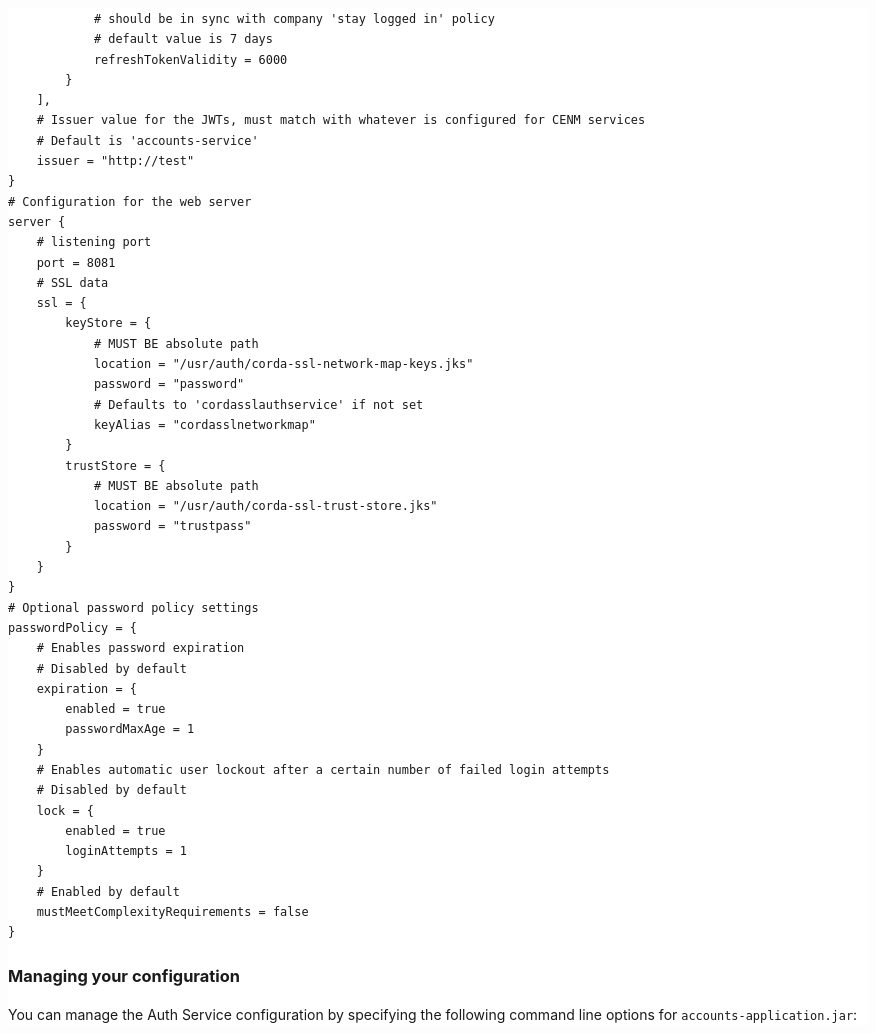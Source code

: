 ```
            # should be in sync with company 'stay logged in' policy
            # default value is 7 days
            refreshTokenValidity = 6000
        }
    ],
    # Issuer value for the JWTs, must match with whatever is configured for CENM services
    # Default is 'accounts-service'
    issuer = "http://test"
}
# Configuration for the web server
server {
    # listening port
    port = 8081
    # SSL data
    ssl = {
        keyStore = {
            # MUST BE absolute path
            location = "/usr/auth/corda-ssl-network-map-keys.jks"
            password = "password"
            # Defaults to 'cordasslauthservice' if not set
            keyAlias = "cordasslnetworkmap"
        }
        trustStore = {
            # MUST BE absolute path
            location = "/usr/auth/corda-ssl-trust-store.jks"
            password = "trustpass"
        }
    }
}
# Optional password policy settings
passwordPolicy = {
    # Enables password expiration
    # Disabled by default
    expiration = {
        enabled = true
        passwordMaxAge = 1
    }
    # Enables automatic user lockout after a certain number of failed login attempts
    # Disabled by default
    lock = {
        enabled = true
        loginAttempts = 1
    }
    # Enabled by default
    mustMeetComplexityRequirements = false
}
```

### Managing your configuration

You can manage the Auth Service configuration by specifying the following command line options for `accounts-application.jar`:
